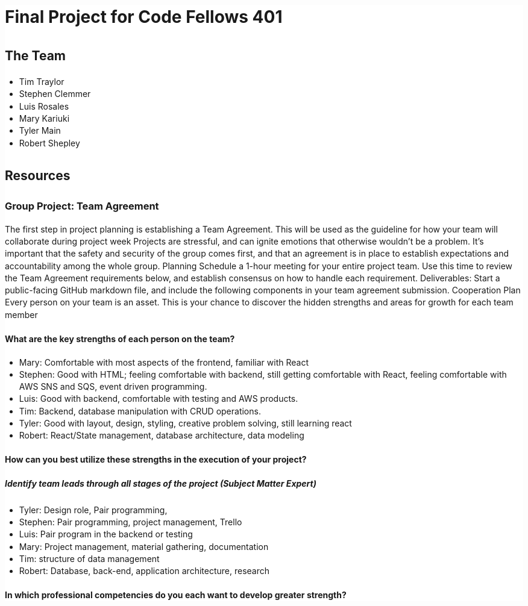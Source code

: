 # Final Project for Code Fellows 401

## The Team

- Tim Traylor
- Stephen Clemmer
- Luis Rosales
- Mary Kariuki
- Tyler Main
- Robert Shepley

## Resources

### Group Project: Team Agreement

The first step in project planning is establishing a Team Agreement. This will be used as the guideline for how your team will collaborate during project week
Projects are stressful, and can ignite emotions that otherwise wouldn’t be a problem. It’s important that the safety and security of the group comes first, and that an agreement is in place to establish expectations and accountability among the whole group. Planning Schedule a 1-hour meeting for your entire project team. Use this time to review the Team Agreement requirements below, and establish consensus on how to handle each requirement. Deliverables: Start a public-facing GitHub markdown file, and include the following components in your team agreement submission. Cooperation Plan
Every person on your team is an asset. This is your chance to discover the hidden strengths and areas for growth for each team member

#### What are the key strengths of each person on the team?

- Mary: Comfortable with most aspects of the frontend, familiar with React
- Stephen: Good with HTML; feeling comfortable with backend, still getting comfortable with React, feeling comfortable with AWS SNS and SQS, event driven programming. 
- Luis: Good with backend, comfortable with testing and AWS products.
- Tim: Backend, database manipulation with CRUD operations.
- Tyler: Good with layout, design, styling, creative problem solving, still learning react
- Robert: React/State management, database architecture, data modeling

#### How can you best utilize these strengths in the execution of your project?

##### Identify team leads through all stages of the project (Subject Matter Expert)

- Tyler: Design role, Pair programming,
- Stephen:  Pair programming, project management, Trello
- Luis: Pair program in the backend or testing
- Mary: Project management, material gathering, documentation
- Tim: structure of data management
- Robert: Database, back-end, application architecture, research

#### In which professional competencies do you each want to develop greater strength?
